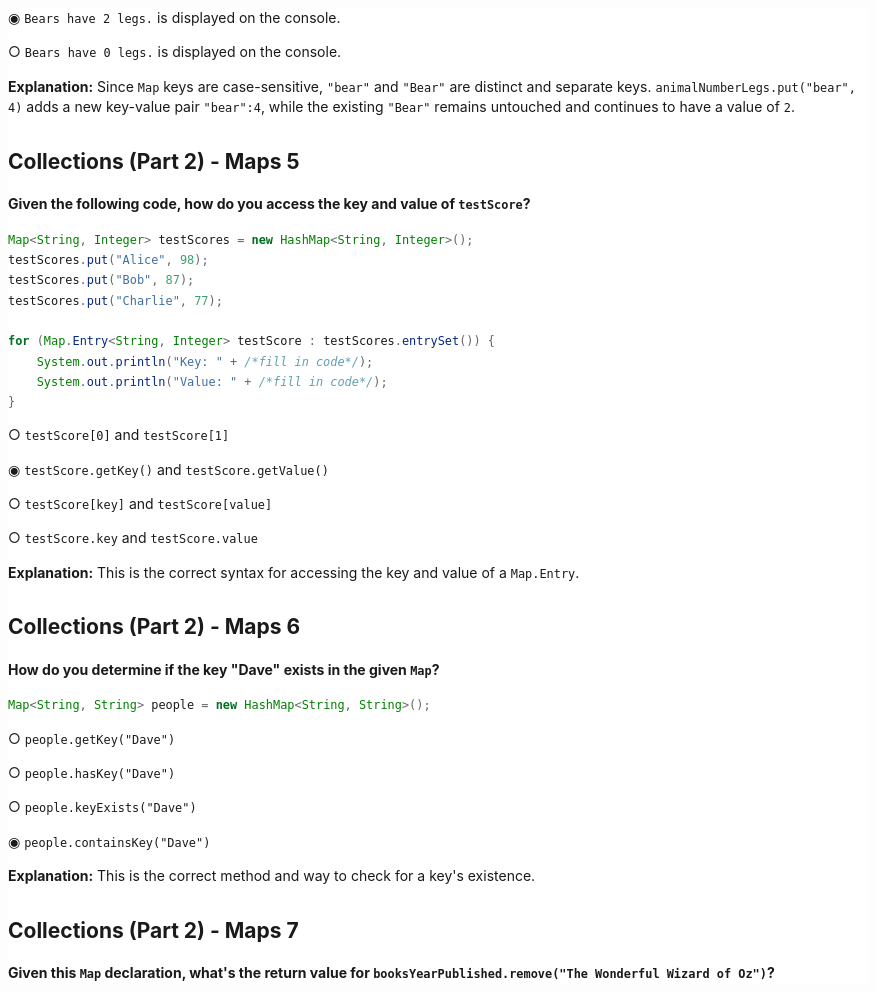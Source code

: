 ◉ `Bears have 2 legs.` is displayed on the console.

○ `Bears have 0 legs.` is displayed on the console.

**Explanation:** Since `Map` keys are case-sensitive, `"bear"` and `"Bear"` are distinct and separate keys. `animalNumberLegs.put("bear",4)` adds a new key-value pair `"bear":4`, while the existing `"Bear"` remains untouched and continues to have a value of `2`.


## **Collections (Part 2) - Maps 5**

**Given the following code, how do you access the key and value of `testScore`?**

```java
Map<String, Integer> testScores = new HashMap<String, Integer>();
testScores.put("Alice", 98);
testScores.put("Bob", 87);
testScores.put("Charlie", 77);

for (Map.Entry<String, Integer> testScore : testScores.entrySet()) {
    System.out.println("Key: " + /*fill in code*/);
    System.out.println("Value: " + /*fill in code*/);
}
```

○ `testScore[0]` and `testScore[1]`

◉ `testScore.getKey()` and `testScore.getValue()`

○ `testScore[key]` and `testScore[value]`

○ `testScore.key` and `testScore.value`

**Explanation:** This is the correct syntax for accessing the key and value of a `Map.Entry`.


## **Collections (Part 2) - Maps 6**

**How do you determine if the key "Dave" exists in the given `Map`?**

```java
Map<String, String> people = new HashMap<String, String>();
```

○ `people.getKey("Dave")`

○ `people.hasKey("Dave")`

○ `people.keyExists("Dave")`

◉ `people.containsKey("Dave")`

**Explanation:** This is the correct method and way to check for a key's existence.


## **Collections (Part 2) - Maps 7**

**Given this `Map` declaration, what's the return value for `booksYearPublished.remove("The Wonderful Wizard of Oz")`?**
